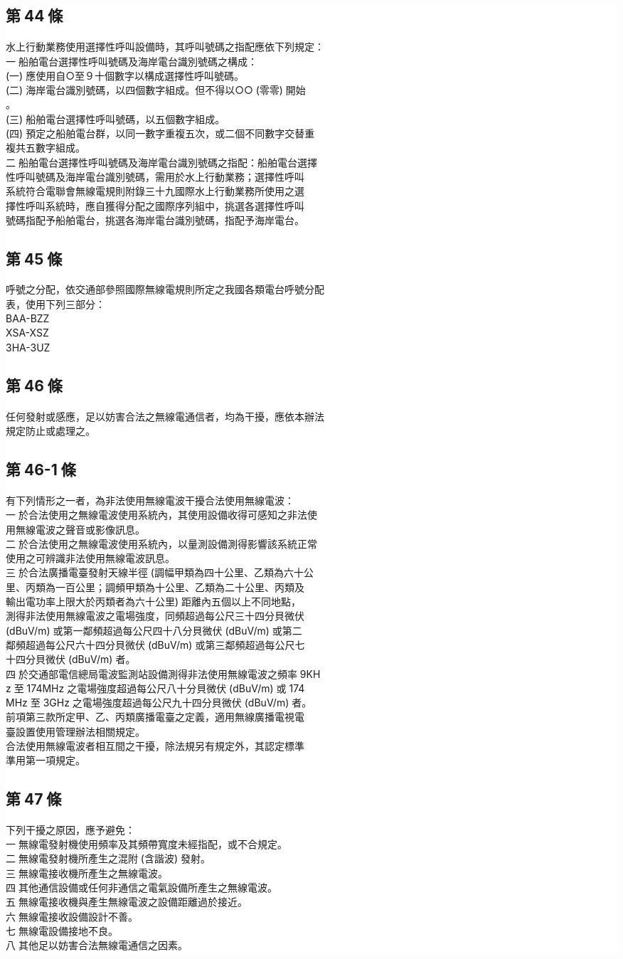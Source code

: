 第 44 條
--------
水上行動業務使用選擇性呼叫設備時，其呼叫號碼之指配應依下列規定：  
一  船舶電台選擇性呼叫號碼及海岸電台識別號碼之構成：  
 (一) 應使用自○至９十個數字以構成選擇性呼叫號碼。  
 (二) 海岸電台識別號碼，以四個數字組成。但不得以○○ (零零) 開始  
      。  
 (三) 船舶電台選擇性呼叫號碼，以五個數字組成。  
 (四) 預定之船舶電台群，以同一數字重複五次，或二個不同數字交替重  
      複共五數字組成。  
二  船舶電台選擇性呼叫號碼及海岸電台識別號碼之指配：船舶電台選擇  
    性呼叫號碼及海岸電台識別號碼，需用於水上行動業務；選擇性呼叫  
    系統符合電聯會無線電規則附錄三十九國際水上行動業務所使用之選  
    擇性呼叫系統時，應自獲得分配之國際序列組中，挑選各選擇性呼叫  
    號碼指配予船舶電台，挑選各海岸電台識別號碼，指配予海岸電台。

第 45 條
--------
呼號之分配，依交通部參照國際無線電規則所定之我國各類電台呼號分配  
表，使用下列三部分：  
BAA-BZZ  
XSA-XSZ  
3HA-3UZ

第 46 條
--------
任何發射或感應，足以妨害合法之無線電通信者，均為干擾，應依本辦法  
規定防止或處理之。

第 46-1 條
----------
有下列情形之一者，為非法使用無線電波干擾合法使用無線電波：  
一  於合法使用之無線電波使用系統內，其使用設備收得可感知之非法使  
    用無線電波之聲音或影像訊息。  
二  於合法使用之無線電波使用系統內，以量測設備測得影響該系統正常  
    使用之可辨識非法使用無線電波訊息。  
三  於合法廣播電臺發射天線半徑 (調幅甲類為四十公里、乙類為六十公  
    里、丙類為一百公里；調頻甲類為十公里、乙類為二十公里、丙類及  
    輸出電功率上限大於丙類者為六十公里) 距離內五個以上不同地點，  
    測得非法使用無線電波之電場強度，同頻超過每公尺三十四分貝微伏  
     (dBuV/m) 或第一鄰頻超過每公尺四十八分貝微伏 (dBuV/m) 或第二  
    鄰頻超過每公尺六十四分貝微伏 (dBuV/m) 或第三鄰頻超過每公尺七  
    十四分貝微伏 (dBuV/m) 者。  
四  於交通部電信總局電波監測站設備測得非法使用無線電波之頻率 9KH  
    z 至 174MHz 之電場強度超過每公尺八十分貝微伏 (dBuV/m) 或 174  
    MHz 至 3GHz 之電場強度超過每公尺九十四分貝微伏 (dBuV/m) 者。  
    前項第三款所定甲、乙、丙類廣播電臺之定義，適用無線廣播電視電  
    臺設置使用管理辦法相關規定。  
    合法使用無線電波者相互間之干擾，除法規另有規定外，其認定標準  
    準用第一項規定。

第 47 條
--------
下列干擾之原因，應予避免：  
一  無線電發射機使用頻率及其頻帶寬度未經指配，或不合規定。  
二  無線電發射機所產生之混附 (含諧波) 發射。  
三  無線電接收機所產生之無線電波。  
四  其他通信設備或任何非通信之電氣設備所產生之無線電波。  
五  無線電接收機與產生無線電波之設備距離過於接近。  
六  無線電接收設備設計不善。  
七  無線電設備接地不良。  
八  其他足以妨害合法無線電通信之因素。
